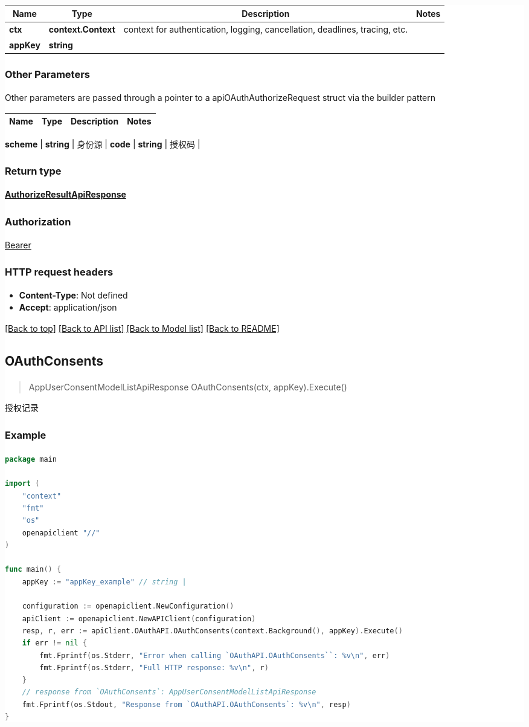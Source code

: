 
Name | Type | Description  | Notes
------------- | ------------- | ------------- | -------------
**ctx** | **context.Context** | context for authentication, logging, cancellation, deadlines, tracing, etc.
**appKey** | **string** |  | 

### Other Parameters

Other parameters are passed through a pointer to a apiOAuthAuthorizeRequest struct via the builder pattern


Name | Type | Description  | Notes
------------- | ------------- | ------------- | -------------

 **scheme** | **string** | 身份源 | 
 **code** | **string** | 授权码 | 

### Return type

[**AuthorizeResultApiResponse**](AuthorizeResultApiResponse.md)

### Authorization

[Bearer](../README.md#Bearer)

### HTTP request headers

- **Content-Type**: Not defined
- **Accept**: application/json

[[Back to top]](#) [[Back to API list]](../README.md#documentation-for-api-endpoints)
[[Back to Model list]](../README.md#documentation-for-models)
[[Back to README]](../README.md)


## OAuthConsents

> AppUserConsentModelListApiResponse OAuthConsents(ctx, appKey).Execute()

授权记录

### Example

```go
package main

import (
	"context"
	"fmt"
	"os"
	openapiclient "//"
)

func main() {
	appKey := "appKey_example" // string | 

	configuration := openapiclient.NewConfiguration()
	apiClient := openapiclient.NewAPIClient(configuration)
	resp, r, err := apiClient.OAuthAPI.OAuthConsents(context.Background(), appKey).Execute()
	if err != nil {
		fmt.Fprintf(os.Stderr, "Error when calling `OAuthAPI.OAuthConsents``: %v\n", err)
		fmt.Fprintf(os.Stderr, "Full HTTP response: %v\n", r)
	}
	// response from `OAuthConsents`: AppUserConsentModelListApiResponse
	fmt.Fprintf(os.Stdout, "Response from `OAuthAPI.OAuthConsents`: %v\n", resp)
}
```